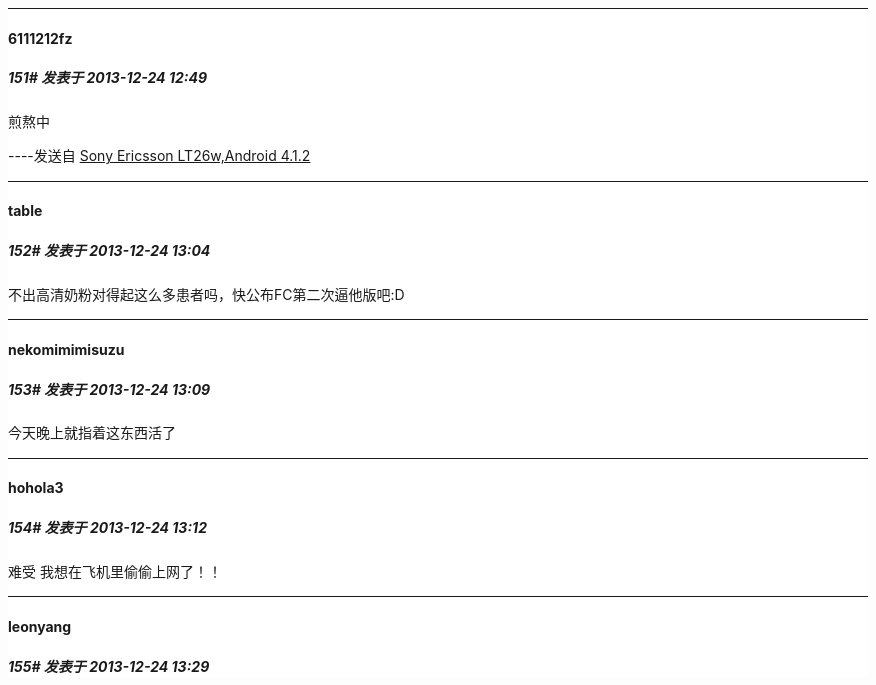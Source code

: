 
*****

####  6111212fz  
##### 151#       发表于 2013-12-24 12:49




煎熬中


----发送自 [Sony Ericsson LT26w,Android 4.1.2](http://stage1.5j4m.com)







*****

####  table  
##### 152#       发表于 2013-12-24 13:04




不出高清奶粉对得起这么多患者吗，快公布FC第二次逼他版吧:D







*****

####  nekomimimisuzu  
##### 153#       发表于 2013-12-24 13:09




今天晚上就指着这东西活了







*****

####  hohola3  
##### 154#       发表于 2013-12-24 13:12




难受 我想在飞机里偷偷上网了！！







*****

####  leonyang  
##### 155#       发表于 2013-12-24 13:29
